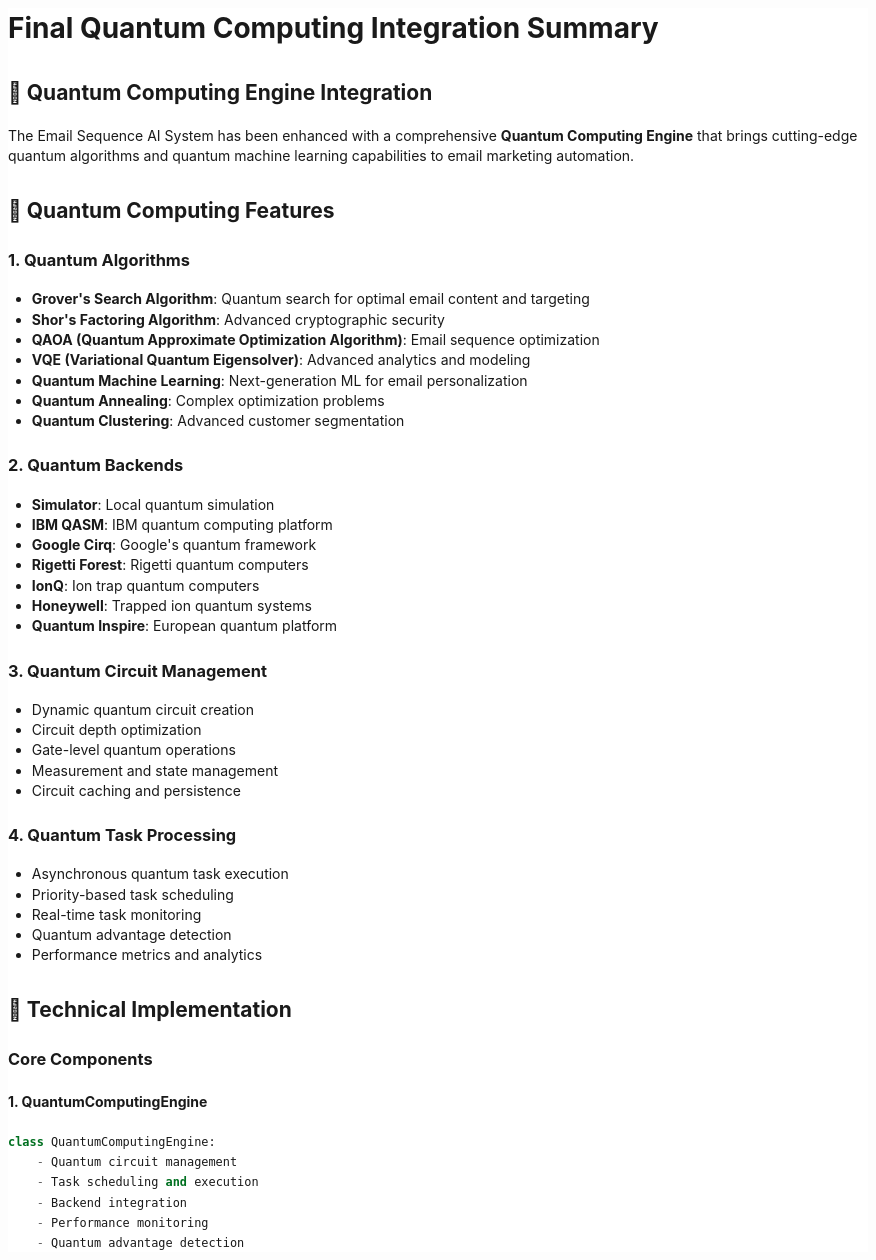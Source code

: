 # Final Quantum Computing Integration Summary

## 🚀 Quantum Computing Engine Integration

The Email Sequence AI System has been enhanced with a comprehensive **Quantum Computing Engine** that brings cutting-edge quantum algorithms and quantum machine learning capabilities to email marketing automation.

## 🧠 Quantum Computing Features

### 1. **Quantum Algorithms**
- **Grover's Search Algorithm**: Quantum search for optimal email content and targeting
- **Shor's Factoring Algorithm**: Advanced cryptographic security
- **QAOA (Quantum Approximate Optimization Algorithm)**: Email sequence optimization
- **VQE (Variational Quantum Eigensolver)**: Advanced analytics and modeling
- **Quantum Machine Learning**: Next-generation ML for email personalization
- **Quantum Annealing**: Complex optimization problems
- **Quantum Clustering**: Advanced customer segmentation

### 2. **Quantum Backends**
- **Simulator**: Local quantum simulation
- **IBM QASM**: IBM quantum computing platform
- **Google Cirq**: Google's quantum framework
- **Rigetti Forest**: Rigetti quantum computers
- **IonQ**: Ion trap quantum computers
- **Honeywell**: Trapped ion quantum systems
- **Quantum Inspire**: European quantum platform

### 3. **Quantum Circuit Management**
- Dynamic quantum circuit creation
- Circuit depth optimization
- Gate-level quantum operations
- Measurement and state management
- Circuit caching and persistence

### 4. **Quantum Task Processing**
- Asynchronous quantum task execution
- Priority-based task scheduling
- Real-time task monitoring
- Quantum advantage detection
- Performance metrics and analytics

## 🔬 Technical Implementation

### Core Components

#### 1. **QuantumComputingEngine**
```python
class QuantumComputingEngine:
    - Quantum circuit management
    - Task scheduling and execution
    - Backend integration
    - Performance monitoring
    - Quantum advantage detection
```
